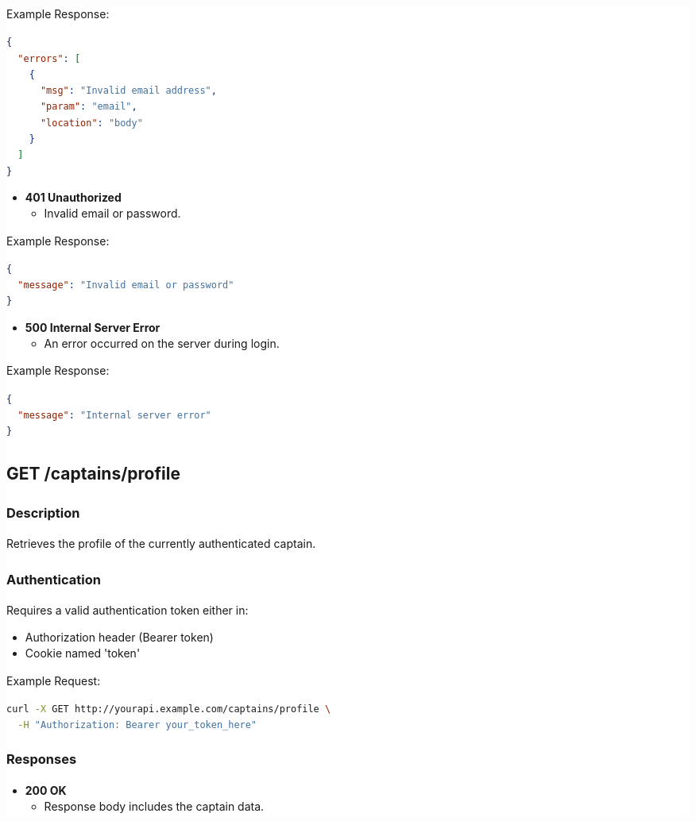 Example Response:
```json
{
  "errors": [
    {
      "msg": "Invalid email address",
      "param": "email",
      "location": "body"
    }
  ]
}
```

- **401 Unauthorized**
  - Invalid email or password.

Example Response:
```json
{
  "message": "Invalid email or password"
}
```

- **500 Internal Server Error**
  - An error occurred on the server during login.

Example Response:
```json
{
  "message": "Internal server error"
}
```

## GET /captains/profile

### Description
Retrieves the profile of the currently authenticated captain.

### Authentication
Requires a valid authentication token either in:
- Authorization header (Bearer token)
- Cookie named 'token'

Example Request:
```bash
curl -X GET http://yourapi.example.com/captains/profile \
  -H "Authorization: Bearer your_token_here"
```

### Responses

- **200 OK**
  - Response body includes the captain data.
